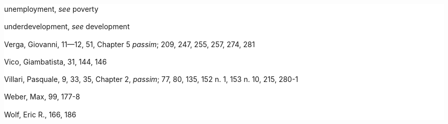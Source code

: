 unemployment, *see* poverty

underdevelopment, *see* development

Verga, Giovanni, 11—12, 51, Chapter 5 *passim*; 209, 247, 255, 257, 274, 281

Vico, Giambatista, 31, 144, 146

Villari, Pasquale, 9, 33, 35, Chapter 2, *passim*; 77, 80, 135, 152 n. 1, 153 n. 10, 215, 280-1

Weber, Max, 99, 177-8

Wolf, Eric R., 166, 186



